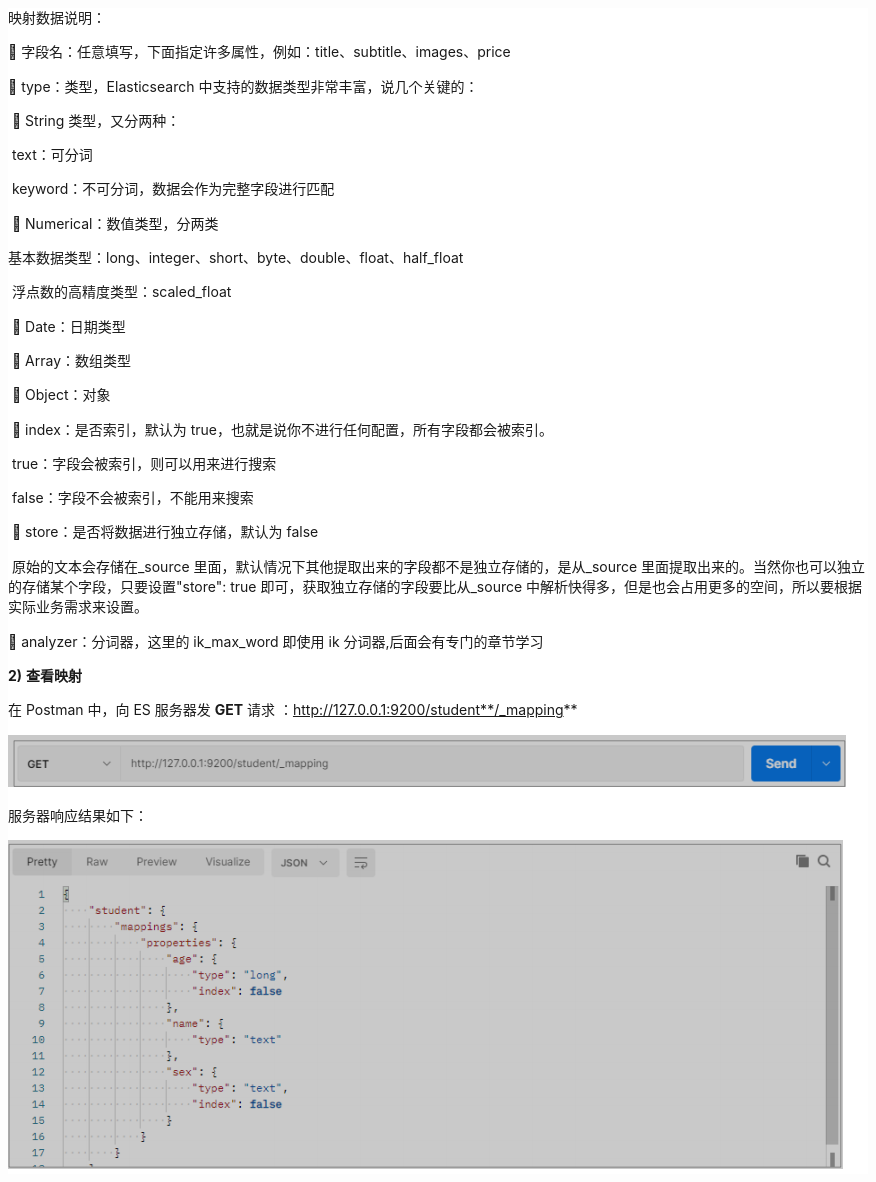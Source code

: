 映射数据说明：

 字段名：任意填写，下面指定许多属性，例如：title、subtitle、images、price

 type：类型，Elasticsearch 中支持的数据类型非常丰富，说几个关键的：

​	 String 类型，又分两种：

​		text：可分词

​		keyword：不可分词，数据会作为完整字段进行匹配

​	 Numerical：数值类型，分两类

​		基本数据类型：long、integer、short、byte、double、float、half_float

​		浮点数的高精度类型：scaled_float

​	 Date：日期类型

​	 Array：数组类型

​	 Object：对象

​	 index：是否索引，默认为 true，也就是说你不进行任何配置，所有字段都会被索引。

​		true：字段会被索引，则可以用来进行搜索

​		false：字段不会被索引，不能用来搜索

​	 store：是否将数据进行独立存储，默认为 false

​	原始的文本会存储在_source 里面，默认情况下其他提取出来的字段都不是独立存储的，是从_source 里面提取出来的。当然你也可以独立的存储某个字段，只要设置"store": true 即可，获取独立存储的字段要比从_source 中解析快得多，但是也会占用更多的空间，所以要根据实际业务需求来设置。

 analyzer：分词器，这里的 ik_max_word 即使用 ik 分词器,后面会有专门的章节学习

**2)** **查看映射**

在 Postman 中，向 ES 服务器发 **GET** 请求 ：http://127.0.0.1:9200/student**/_mapping**

![](img/041.png)

服务器响应结果如下：

![](img/042.png)
